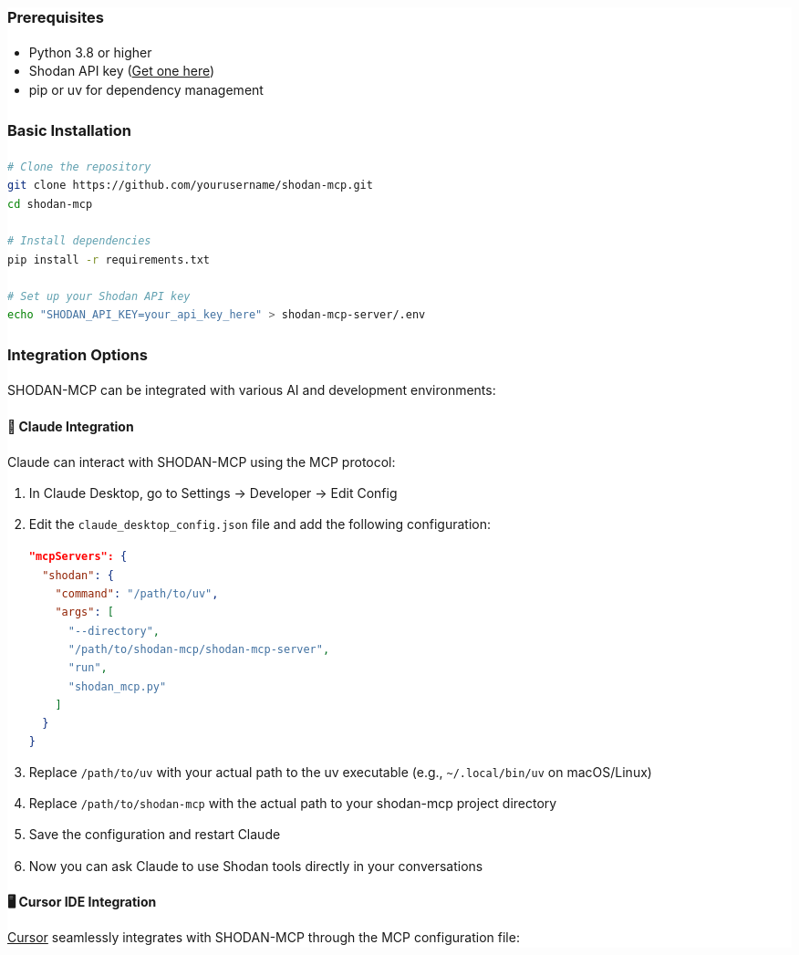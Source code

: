 ### Prerequisites
- Python 3.8 or higher
- Shodan API key ([Get one here](https://account.shodan.io/))
- pip or uv for dependency management

### Basic Installation

```bash
# Clone the repository
git clone https://github.com/yourusername/shodan-mcp.git
cd shodan-mcp

# Install dependencies
pip install -r requirements.txt

# Set up your Shodan API key
echo "SHODAN_API_KEY=your_api_key_here" > shodan-mcp-server/.env
```

### Integration Options

SHODAN-MCP can be integrated with various AI and development environments:

#### 🤖 Claude Integration

Claude can interact with SHODAN-MCP using the MCP protocol:

1. In Claude Desktop, go to Settings → Developer → Edit Config
2. Edit the `claude_desktop_config.json` file and add the following configuration:

   ```json
   "mcpServers": {
     "shodan": {
       "command": "/path/to/uv",
       "args": [
         "--directory",
         "/path/to/shodan-mcp/shodan-mcp-server",
         "run",
         "shodan_mcp.py"
       ]
     }
   }
   ```

3. Replace `/path/to/uv` with your actual path to the uv executable (e.g., `~/.local/bin/uv` on macOS/Linux)
4. Replace `/path/to/shodan-mcp` with the actual path to your shodan-mcp project directory
5. Save the configuration and restart Claude
6. Now you can ask Claude to use Shodan tools directly in your conversations

#### 🖥️ Cursor IDE Integration

[Cursor](https://cursor.sh/) seamlessly integrates with SHODAN-MCP through the MCP configuration file:
